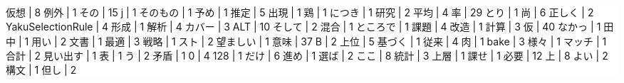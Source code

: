 仮想 | 8
例外 | 1
その | 15
j | 1
そのもの | 1
予め | 1
推定 | 5
出現 | 1
鶏 | 1
につき | 1
研究 | 2
平均 | 4
率 | 29
とり | 1
尚 | 6
正しく | 2
YakuSelectionRule | 4
形成 | 1
解析 | 4
カバー | 3
ALT | 10
そして | 2
混合 | 1
ところで | 1
課題 | 4
改造 | 1
計算 | 3
仮 | 40
なかっ | 1
田中 | 1
用い | 2
文書 | 1
最適 | 3
戦略 | 1
スト | 2
望ましい | 1
意味 | 37
B | 2
上位 | 5
基づく | 1
従来 | 4
肉 | 1
bake | 3
様々 | 1
マッチ | 1
合計 | 2
見い出す | 1
表 | 1
う | 2
矛盾 | 1
0 | 4
128 | 1
だけ | 6
進め | 1
選ば | 2
ここ | 8
統計 | 3
上層 | 1
課せ | 1
必要 | 12
上 | 8
よい | 2
構文 | 1
但し | 2